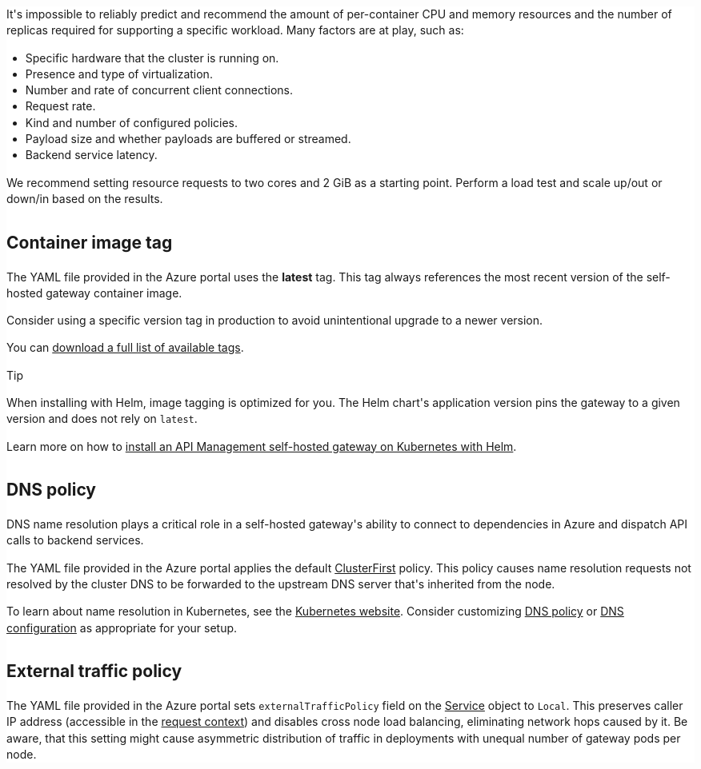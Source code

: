 It's impossible to reliably predict and recommend the amount of per-container CPU and memory resources and the number of replicas required for supporting a specific workload. Many factors are at play, such as:

- Specific hardware that the cluster is running on.
- Presence and type of virtualization.
- Number and rate of concurrent client connections.
- Request rate.
- Kind and number of configured policies.
- Payload size and whether payloads are buffered or streamed.
- Backend service latency.

We recommend setting resource requests to two cores and 2 GiB as a starting point. Perform a load test and scale up/out or down/in based on the results.

## Container image tag
The YAML file provided in the Azure portal uses the **latest** tag. This tag always references the most recent version of the self-hosted gateway container image.

Consider using a specific version tag in production to avoid unintentional upgrade to a newer version.

You can [download a full list of available tags](https://mcr.microsoft.com/v2/azure-api-management/gateway/tags/list).

> [!TIP]
> When installing with Helm, image tagging is optimized for you. The Helm chart's application version pins the gateway to a given version and does not rely on `latest`.
> 
> Learn more on how to [install an API Management self-hosted gateway on Kubernetes with Helm](how-to-deploy-self-hosted-gateway-kubernetes-helm.md).

## DNS policy
DNS name resolution plays a critical role in a self-hosted gateway's ability to connect to dependencies in Azure and dispatch API calls to backend services.

The YAML file provided in the Azure portal applies the default [ClusterFirst](https://kubernetes.io/docs/concepts/services-networking/dns-pod-service/#pod-s-dns-policy) policy. This policy causes name resolution requests not resolved by the cluster DNS to be forwarded to the upstream DNS server that's inherited from the node.

To learn about name resolution in Kubernetes, see the [Kubernetes website](https://kubernetes.io/docs/concepts/services-networking/dns-pod-service). Consider customizing [DNS policy](https://kubernetes.io/docs/concepts/services-networking/dns-pod-service/#pod-s-dns-policy) or [DNS configuration](https://kubernetes.io/docs/concepts/services-networking/dns-pod-service/#pod-s-dns-config) as appropriate for your setup.

## External traffic policy
The YAML file provided in the Azure portal sets `externalTrafficPolicy` field on the [Service](https://kubernetes.io/docs/reference/generated/kubernetes-api/v1.19/#service-v1-core) object to `Local`. This preserves caller IP address (accessible in the [request context](api-management-policy-expressions.md#ContextVariables)) and disables cross node load balancing, eliminating network hops caused by it. Be aware, that this setting might cause asymmetric distribution of traffic in deployments with unequal number of gateway pods per node.
